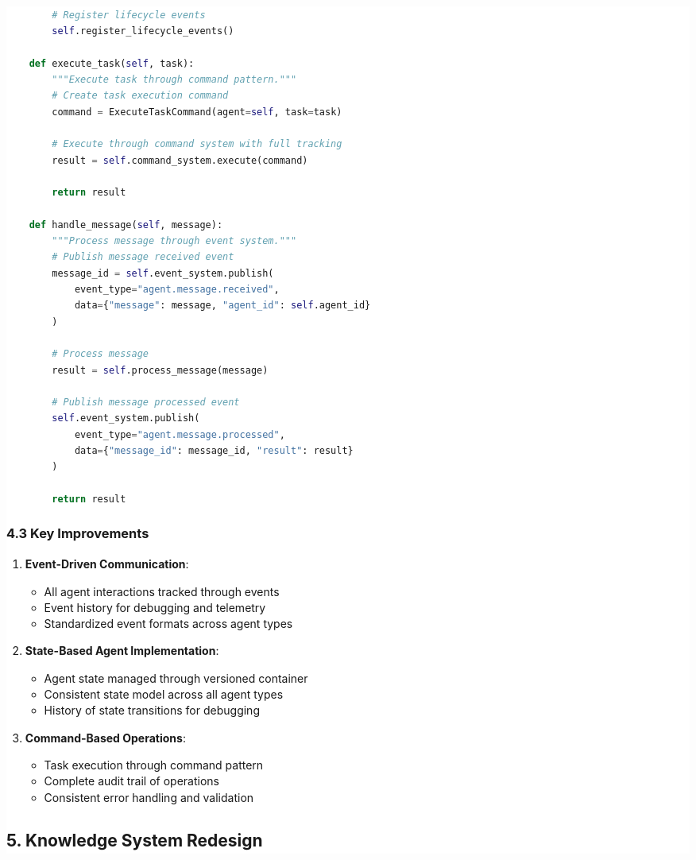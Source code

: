 ```python
        # Register lifecycle events
        self.register_lifecycle_events()

    def execute_task(self, task):
        """Execute task through command pattern."""
        # Create task execution command
        command = ExecuteTaskCommand(agent=self, task=task)

        # Execute through command system with full tracking
        result = self.command_system.execute(command)

        return result

    def handle_message(self, message):
        """Process message through event system."""
        # Publish message received event
        message_id = self.event_system.publish(
            event_type="agent.message.received",
            data={"message": message, "agent_id": self.agent_id}
        )

        # Process message
        result = self.process_message(message)

        # Publish message processed event
        self.event_system.publish(
            event_type="agent.message.processed",
            data={"message_id": message_id, "result": result}
        )

        return result
```

### 4.3 Key Improvements

1. **Event-Driven Communication**:
   - All agent interactions tracked through events
   - Event history for debugging and telemetry
   - Standardized event formats across agent types

2. **State-Based Agent Implementation**:
   - Agent state managed through versioned container
   - Consistent state model across all agent types
   - History of state transitions for debugging

3. **Command-Based Operations**:
   - Task execution through command pattern
   - Complete audit trail of operations
   - Consistent error handling and validation

## 5. Knowledge System Redesign
